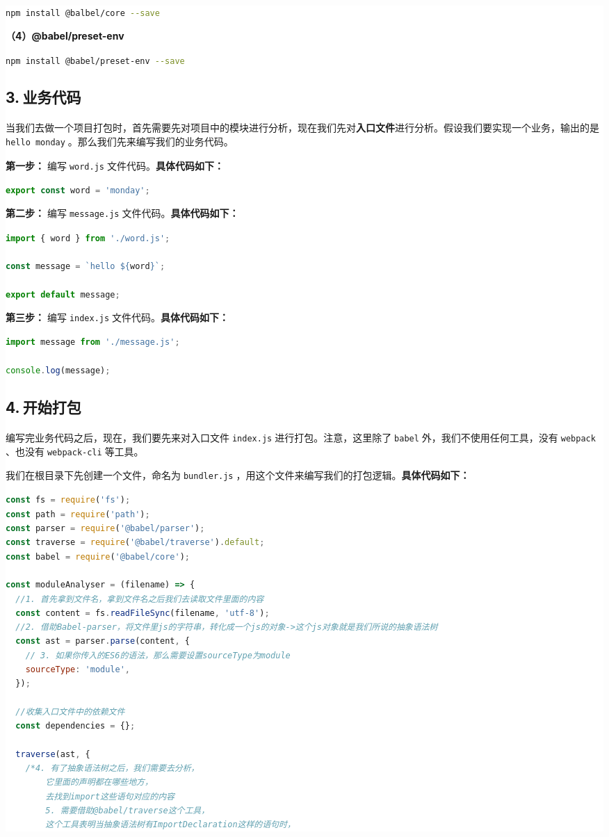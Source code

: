 ```bash
npm install @balbel/core --save
```

**（4）@babel/preset-env**

```bash
npm install @babel/preset-env --save
```

## 3. 业务代码

当我们去做一个项目打包时，首先需要先对项目中的模块进行分析，现在我们先对**入口文件**进行分析。假设我们要实现一个业务，输出的是 `hello monday` 。那么我们先来编写我们的业务代码。

**第一步：** 编写 `word.js` 文件代码。**具体代码如下：**

```js
export const word = 'monday';
```

**第二步：** 编写 `message.js` 文件代码。**具体代码如下：**

```js
import { word } from './word.js';

const message = `hello ${word}`;

export default message;
```

**第三步：** 编写 `index.js` 文件代码。**具体代码如下：**

```js
import message from './message.js';

console.log(message);
```

## 4. 开始打包

编写完业务代码之后，现在，我们要先来对入口文件 `index.js` 进行打包。注意，这里除了 `babel` 外，我们不使用任何工具，没有 `webpack` 、也没有 `webpack-cli` 等工具。

我们在根目录下先创建一个文件，命名为 `bundler.js` ，用这个文件来编写我们的打包逻辑。**具体代码如下：**

```js
const fs = require('fs');
const path = require('path');
const parser = require('@babel/parser');
const traverse = require('@babel/traverse').default;
const babel = require('@babel/core');

const moduleAnalyser = (filename) => {
  //1. 首先拿到文件名，拿到文件名之后我们去读取文件里面的内容
  const content = fs.readFileSync(filename, 'utf-8');
  //2. 借助Babel-parser，将文件里js的字符串，转化成一个js的对象->这个js对象就是我们所说的抽象语法树
  const ast = parser.parse(content, {
    // 3. 如果你传入的ES6的语法，那么需要设置sourceType为module
    sourceType: 'module',
  });

  //收集入口文件中的依赖文件
  const dependencies = {};

  traverse(ast, {
    /*4. 有了抽象语法树之后，我们需要去分析，
        它里面的声明都在哪些地方，
        去找到import这些语句对应的内容
        5. 需要借助@babel/traverse这个工具，
        这个工具表明当抽象语法树有ImportDeclaration这样的语句时，
```